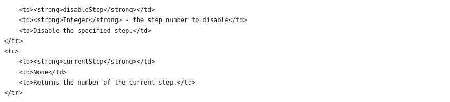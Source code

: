         <td><strong>disableStep</strong></td>
        <td><strong>Integer</strong> - the step number to disable</td>
        <td>Disable the specified step.</td>
    </tr>
    <tr>
        <td><strong>currentStep</strong></td>
        <td>None</td>
        <td>Returns the number of the current step.</td>
    </tr>
</table>
 
